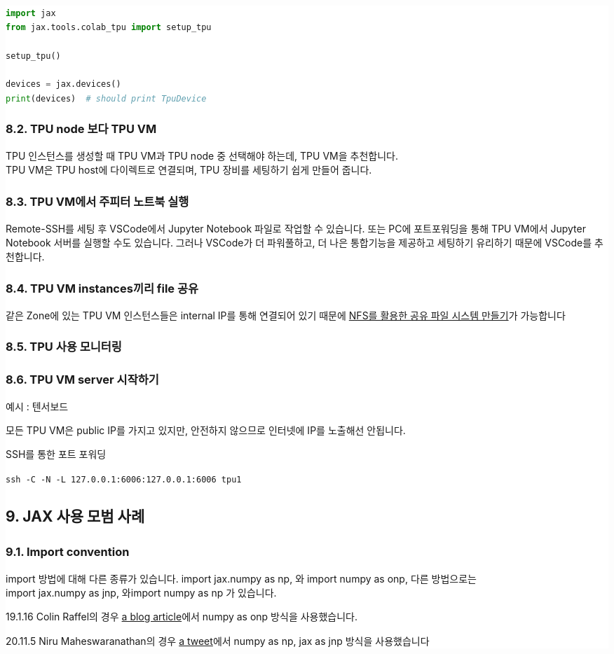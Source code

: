 
```python
import jax
from jax.tools.colab_tpu import setup_tpu

setup_tpu()

devices = jax.devices()
print(devices)  # should print TpuDevice
```

### 8.2. TPU node 보다 TPU VM

TPU 인스턴스를 생성할 때 TPU VM과 TPU node 중 선택해야 하는데, TPU VM을 추천합니다.  
TPU VM은 TPU host에 다이렉트로 연결되며, TPU 장비를 세팅하기 쉽게 만들어 줍니다.

### 8.3. TPU VM에서 주피터 노트북 실행

Remote-SSH를 세팅 후 VSCode에서 Jupyter Notebook 파일로 작업할 수 있습니다.
또는 PC에 포트포워딩을 통해 TPU VM에서 Jupyter Notebook 서버를 실행할 수도 있습니다.
그러나 VSCode가 더 파워풀하고, 더 나은 통합기능을 제공하고 세팅하기 유리하기 때문에 VSCode를 추천합니다.

### 8.4. TPU VM instances끼리 file 공유

같은 Zone에 있는 TPU VM 인스턴스들은 internal IP를 통해 연결되어 있기 때문에 
[NFS를 활용한 공유 파일 시스템 만들기](https://tecadmin.net/how-to-install-and-configure-an-nfs-server-on-ubuntu-20-04/)가 가능합니다

### 8.5. TPU 사용 모니터링

### 8.6. TPU VM server 시작하기

예시 : 텐서보드

모든 TPU VM은 public IP를 가지고 있지만, 안전하지 않으므로 인터넷에 IP를 노출해선 안됩니다.

SSH를 통한 포트 포워딩

```
ssh -C -N -L 127.0.0.1:6006:127.0.0.1:6006 tpu1
```

## 9. JAX 사용 모범 사례

### 9.1. Import convention

import 방법에 대해 다른 종류가 있습니다. 
import jax.numpy as np, 와 import numpy as onp, 다른 방법으로는  
import jax.numpy as jnp, 와import numpy as np 가 있습니다.

19.1.16 Colin Raffel의 경우 [a blog article](https://colinraffel.com/blog/you-don-t-know-jax.html)에서 numpy as onp 방식을 사용했습니다.

20.11.5 Niru Maheswaranathan의 경우 [a tweet](https://twitter.com/niru_m/status/1324078070546882560)에서 numpy as np, jax as jnp 방식을 사용했습니다
